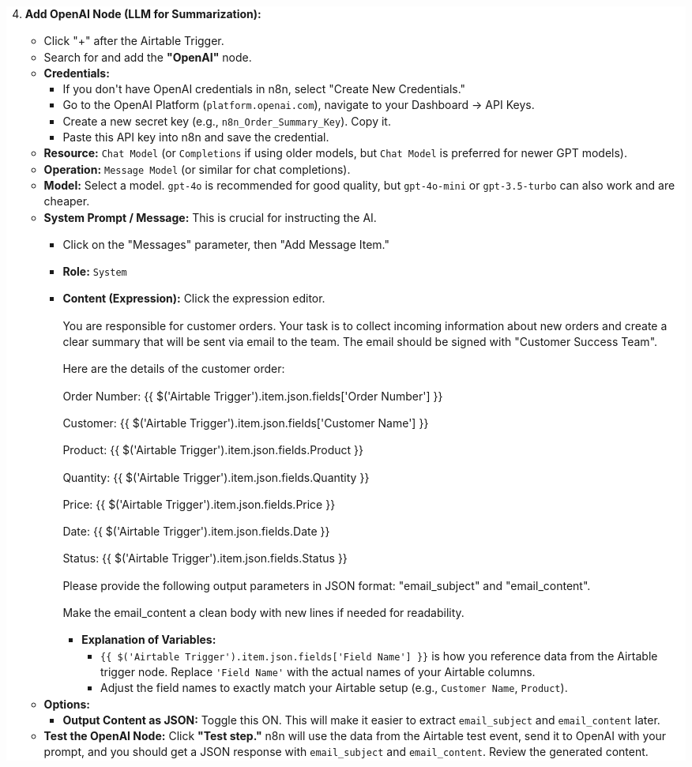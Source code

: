    

4. **Add OpenAI Node (LLM for Summarization):**  
     
   * Click "+" after the Airtable Trigger.  
   * Search for and add the **"OpenAI"** node.  
   * **Credentials:**  
     * If you don't have OpenAI credentials in n8n, select "Create New Credentials."  
     * Go to the OpenAI Platform (`platform.openai.com`), navigate to your Dashboard \-\> API Keys.  
     * Create a new secret key (e.g., `n8n_Order_Summary_Key`). Copy it.  
     * Paste this API key into n8n and save the credential.  
   * **Resource:** `Chat Model` (or `Completions` if using older models, but `Chat Model` is preferred for newer GPT models).  
   * **Operation:** `Message Model` (or similar for chat completions).  
   * **Model:** Select a model. `gpt-4o` is recommended for good quality, but `gpt-4o-mini` or `gpt-3.5-turbo` can also work and are cheaper.  
   * **System Prompt / Message:** This is crucial for instructing the AI.  
     * Click on the "Messages" parameter, then "Add Message Item."  
     * **Role:** `System`  
     * **Content (Expression):** Click the expression editor.  
         
       You are responsible for customer orders. Your task is to collect incoming information about new orders and create a clear summary that will be sent via email to the team. The email should be signed with "Customer Success Team".  
         
       Here are the details of the customer order:  
         
       Order Number: {{ $('Airtable Trigger').item.json.fields\['Order Number'\] }}  
         
       Customer: {{ $('Airtable Trigger').item.json.fields\['Customer Name'\] }}  
         
       Product: {{ $('Airtable Trigger').item.json.fields.Product }}  
         
       Quantity: {{ $('Airtable Trigger').item.json.fields.Quantity }}  
         
       Price: {{ $('Airtable Trigger').item.json.fields.Price }}  
         
       Date: {{ $('Airtable Trigger').item.json.fields.Date }}  
         
       Status: {{ $('Airtable Trigger').item.json.fields.Status }}  
         
       Please provide the following output parameters in JSON format: "email\_subject" and "email\_content".  
         
       Make the email\_content a clean body with new lines if needed for readability.  
         
       * **Explanation of Variables:**  
         * `{{ $('Airtable Trigger').item.json.fields['Field Name'] }}` is how you reference data from the Airtable trigger node. Replace `'Field Name'` with the actual names of your Airtable columns.  
         * Adjust the field names to exactly match your Airtable setup (e.g., `Customer Name`, `Product`).  
   * **Options:**  
     * **Output Content as JSON:** Toggle this ON. This will make it easier to extract `email_subject` and `email_content` later.  
   * **Test the OpenAI Node:** Click **"Test step."** n8n will use the data from the Airtable test event, send it to OpenAI with your prompt, and you should get a JSON response with `email_subject` and `email_content`. Review the generated content.

   
